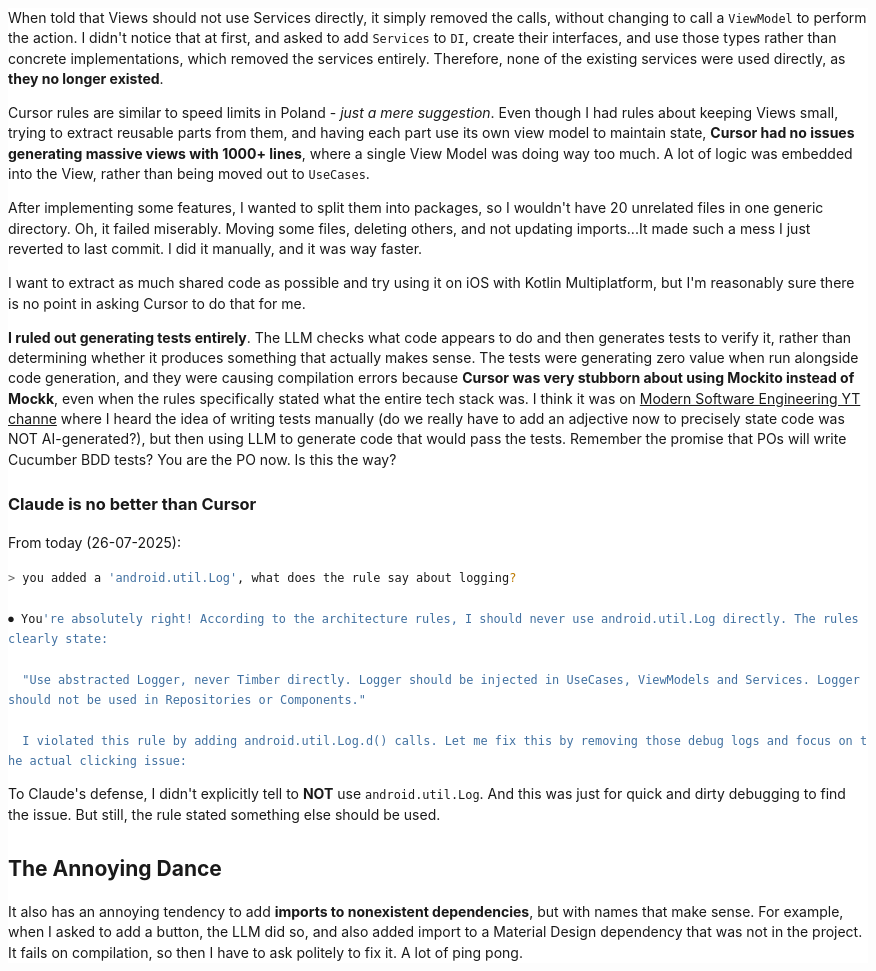 When told that Views should not use Services directly, it simply removed the calls, without changing to call a `ViewModel` to perform the action. I didn't notice that at first, and asked to add `Services` to `DI`, create their interfaces, and use those types rather than concrete implementations, which removed the services entirely. Therefore, none of the existing services were used directly, as **they no longer existed**.

Cursor rules are similar to speed limits in Poland - *just a mere suggestion*. Even though I had rules about keeping Views small, trying to extract reusable parts from them, and having each part use its own view model to maintain state, **Cursor had no issues generating massive views with 1000+ lines**, where a single View Model was doing way too much. A lot of logic was embedded into the View, rather than being moved out to `UseCases`.

After implementing some features, I wanted to split them into packages, so I wouldn't have 20 unrelated files in one generic directory. Oh, it failed miserably. Moving some files, deleting others, and not updating imports...It made such a mess I just reverted to last commit. I did it manually, and it was way faster.

I want to extract as much shared code as possible and try using it on iOS with Kotlin Multiplatform, but I'm reasonably sure there is no point in asking Cursor to do that for me.

**I ruled out generating tests entirely**. The LLM checks what code appears to do and then generates tests to verify it, rather than determining whether it produces something that actually makes sense. The tests were generating zero value when run alongside code generation, and they were causing compilation errors because **Cursor was very stubborn about using Mockito instead of Mockk**, even when the rules specifically stated what the entire tech stack was.
I think it was on [Modern Software Engineering YT channe](https://www.youtube.com/@ModernSoftwareEngineeringYT/featured ) where I heard the idea of writing tests manually (do we really have to add an adjective now to precisely state code was NOT AI-generated?), but then using LLM to generate code that would pass the tests. Remember the promise that POs will write Cucumber BDD tests? You are the PO now. Is this the way?

### Claude is no better than Cursor
From today (26-07-2025):

```bash
> you added a 'android.util.Log', what does the rule say about logging?

⏺ You're absolutely right! According to the architecture rules, I should never use android.util.Log directly. The rules clearly state:

  "Use abstracted Logger, never Timber directly. Logger should be injected in UseCases, ViewModels and Services. Logger should not be used in Repositories or Components."

  I violated this rule by adding android.util.Log.d() calls. Let me fix this by removing those debug logs and focus on the actual clicking issue:
```
To Claude's defense, I didn't explicitly tell to **NOT** use `android.util.Log`. And this was just for quick and dirty debugging to find the issue. But still, the rule stated something else should be used.


## The Annoying Dance

It also has an annoying tendency to add **imports to nonexistent dependencies**, but with names that make sense. For example, when I asked to add a button, the LLM did so, and also added import to a Material Design dependency that was not in the project. It fails on compilation, so then I have to ask politely to fix it. A lot of ping pong.
